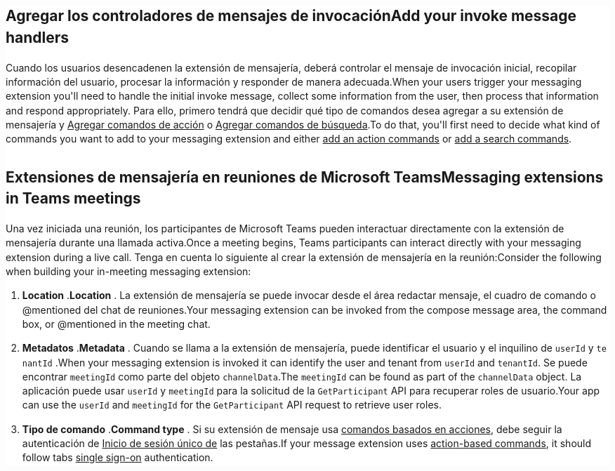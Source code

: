 ## <a name="add-your-invoke-message-handlers"></a><span data-ttu-id="e0bf1-189">Agregar los controladores de mensajes de invocación</span><span class="sxs-lookup"><span data-stu-id="e0bf1-189">Add your invoke message handlers</span></span>

<span data-ttu-id="e0bf1-190">Cuando los usuarios desencadenen la extensión de mensajería, deberá controlar el mensaje de invocación inicial, recopilar información del usuario, procesar la información y responder de manera adecuada.</span><span class="sxs-lookup"><span data-stu-id="e0bf1-190">When your users trigger your messaging extension you'll need to handle the initial invoke message, collect some information from the user, then process that information and respond appropriately.</span></span> <span data-ttu-id="e0bf1-191">Para ello, primero tendrá que decidir qué tipo de comandos desea agregar a su extensión de mensajería y [Agregar comandos de acción](~/messaging-extensions/how-to/action-commands/define-action-command.md) o [Agregar comandos de búsqueda](~/messaging-extensions/how-to/search-commands/define-search-command.md).</span><span class="sxs-lookup"><span data-stu-id="e0bf1-191">To do that, you'll first need to decide what kind of commands you want to add to your messaging extension and either [add an action commands](~/messaging-extensions/how-to/action-commands/define-action-command.md) or [add a search commands](~/messaging-extensions/how-to/search-commands/define-search-command.md).</span></span>

## <a name="messaging-extensions-in-teams-meetings"></a><span data-ttu-id="e0bf1-192">Extensiones de mensajería en reuniones de Microsoft Teams</span><span class="sxs-lookup"><span data-stu-id="e0bf1-192">Messaging extensions in Teams meetings</span></span>

<span data-ttu-id="e0bf1-193">Una vez iniciada una reunión, los participantes de Microsoft Teams pueden interactuar directamente con la extensión de mensajería durante una llamada activa.</span><span class="sxs-lookup"><span data-stu-id="e0bf1-193">Once a meeting begins, Teams participants can interact directly with your messaging extension during a live call.</span></span> <span data-ttu-id="e0bf1-194">Tenga en cuenta lo siguiente al crear la extensión de mensajería en la reunión:</span><span class="sxs-lookup"><span data-stu-id="e0bf1-194">Consider the following when building your in-meeting messaging extension:</span></span>

1. <span data-ttu-id="e0bf1-195">**Location** .</span><span class="sxs-lookup"><span data-stu-id="e0bf1-195">**Location** .</span></span> <span data-ttu-id="e0bf1-196">La extensión de mensajería se puede invocar desde el área redactar mensaje, el cuadro de comando o @mentioned del chat de reuniones.</span><span class="sxs-lookup"><span data-stu-id="e0bf1-196">Your messaging extension can be invoked from the compose message area, the command box, or @mentioned in the meeting chat.</span></span>

1. <span data-ttu-id="e0bf1-197">**Metadatos** .</span><span class="sxs-lookup"><span data-stu-id="e0bf1-197">**Metadata** .</span></span> <span data-ttu-id="e0bf1-198">Cuando se llama a la extensión de mensajería, puede identificar el usuario y el inquilino de `userId` y `tenantId` .</span><span class="sxs-lookup"><span data-stu-id="e0bf1-198">When your messaging extension is invoked it can identify the user and tenant from `userId` and `tenantId`.</span></span> <span data-ttu-id="e0bf1-199">Se puede encontrar `meetingId` como parte del objeto `channelData`.</span><span class="sxs-lookup"><span data-stu-id="e0bf1-199">The `meetingId` can be found as part of the `channelData` object.</span></span> <span data-ttu-id="e0bf1-200">La aplicación puede usar `userId` y `meetingId`  para la solicitud de la `GetParticipant` API para recuperar roles de usuario.</span><span class="sxs-lookup"><span data-stu-id="e0bf1-200">Your app can use the `userId` and `meetingId`  for the `GetParticipant` API request to retrieve user roles.</span></span>

1. <span data-ttu-id="e0bf1-201">**Tipo de comando** .</span><span class="sxs-lookup"><span data-stu-id="e0bf1-201">**Command type** .</span></span> <span data-ttu-id="e0bf1-202">Si su extensión de mensaje usa [comandos basados en acciones](../../messaging-extensions/what-are-messaging-extensions.md#action-commands), debe seguir la autenticación de [Inicio de sesión único de](../../tabs/how-to/authentication/auth-aad-sso.md) las pestañas.</span><span class="sxs-lookup"><span data-stu-id="e0bf1-202">If your message extension uses [action-based commands](../../messaging-extensions/what-are-messaging-extensions.md#action-commands), it should follow tabs [single sign-on](../../tabs/how-to/authentication/auth-aad-sso.md) authentication.</span></span>
